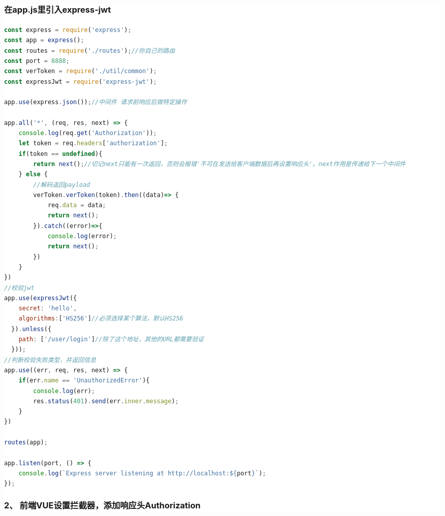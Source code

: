 

### 在app.js里引入express-jwt

```javascript
const express = require('express');
const app = express();
const routes = require('./routes');//你自己的路由
const port = 8888;
const verToken = require('./util/common');
const expressJwt = require('express-jwt');

app.use(express.json());//中间件 请求前响应后做特定操作

app.all('*', (req, res, next) => {
    console.log(req.get('Authorization'));
    let token = req.headers['authorization'];
    if(token == undefined){
        return next();//切记next只能有一次返回，否则会报错'不可在发送给客户端数据后再设置响应头'。next作用是传递给下一个中间件
    } else {
        //解码返回payload
        verToken.verToken(token).then((data)=> {
            req.data = data;
            return next();
        }).catch((error)=>{
            console.log(error);
            return next();
        })
    }
})
//校验jwt
app.use(expressJwt({
    secret: 'hello',
    algorithms:['HS256']//必须选择某个算法，默认HS256
  }).unless({
    path: ['/user/login']//除了这个地址，其他的URL都需要验证
  }));
//判断校验失败类型，并返回信息
app.use((err, req, res, next) => {
    if(err.name == 'UnauthorizedError'){
        console.log(err);
        res.status(401).send(err.inner.message);
    }
})

routes(app);

app.listen(port, () => {
    console.log(`Express server listening at http://localhost:${port}`);
});
```

### 2、 前端VUE设置拦截器，添加响应头Authorization
